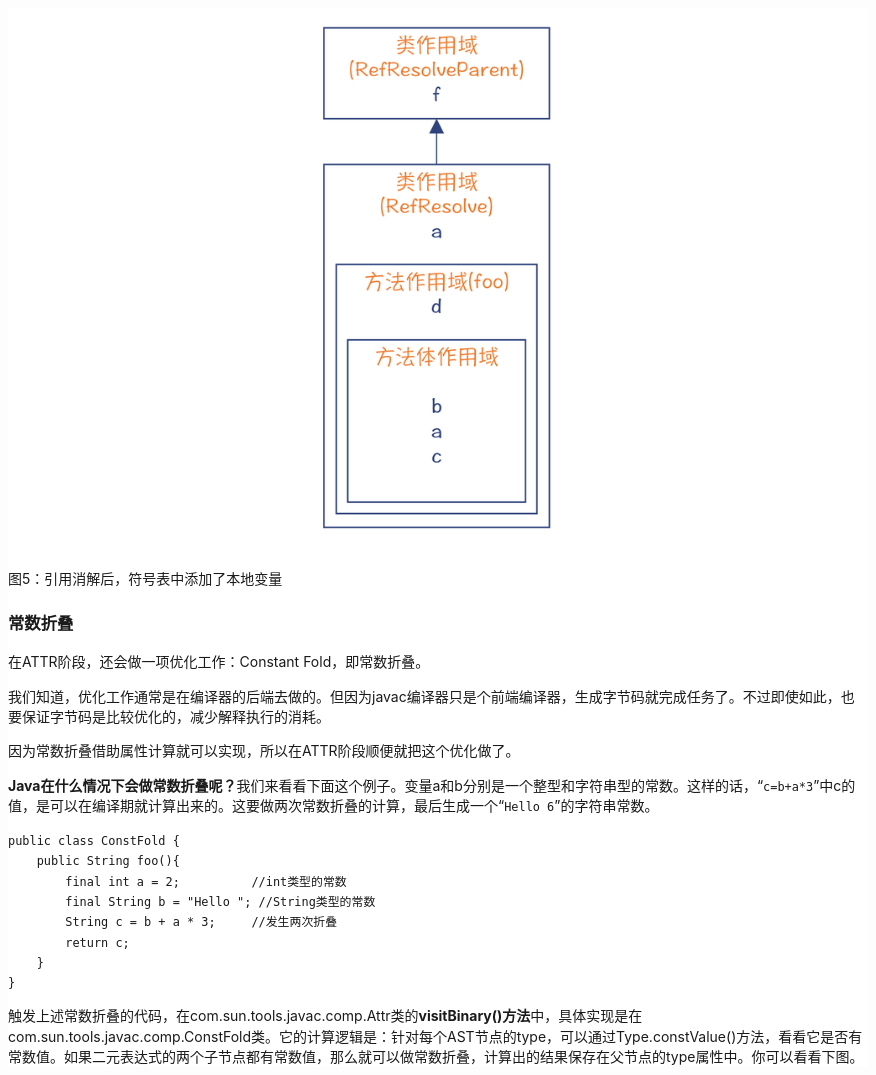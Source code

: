 <p><img alt="" src="assets/5425dec933694a9fa174fb04e3b92f14.jpg"/></p>
<p>图5：引用消解后，符号表中添加了本地变量</p>
<h3 id="常数折叠">常数折叠</h3>
<p>在ATTR阶段，还会做一项优化工作：Constant Fold，即常数折叠。</p>
<p>我们知道，优化工作通常是在编译器的后端去做的。但因为javac编译器只是个前端编译器，生成字节码就完成任务了。不过即使如此，也要保证字节码是比较优化的，减少解释执行的消耗。</p>
<p>因为常数折叠借助属性计算就可以实现，所以在ATTR阶段顺便就把这个优化做了。</p>
<p><strong>Java在什么情况下会做常数折叠呢？</strong>我们来看看下面这个例子。变量a和b分别是一个整型和字符串型的常数。这样的话，“<code>c=b+a*3</code>”中c的值，是可以在编译期就计算出来的。这要做两次常数折叠的计算，最后生成一个“<code>Hello 6</code>”的字符串常数。</p>
<pre><code>public class ConstFold {
    public String foo(){
        final int a = 2;          //int类型的常数
        final String b = "Hello "; //String类型的常数
        String c = b + a * 3;     //发生两次折叠
        return c;
    }
}
</code></pre>
<p>触发上述常数折叠的代码，在com.sun.tools.javac.comp.Attr类的<strong>visitBinary()方法</strong>中，具体实现是在com.sun.tools.javac.comp.ConstFold类。它的计算逻辑是：针对每个AST节点的type，可以通过Type.constValue()方法，看看它是否有常数值。如果二元表达式的两个子节点都有常数值，那么就可以做常数折叠，计算出的结果保存在父节点的type属性中。你可以看看下图。</p>